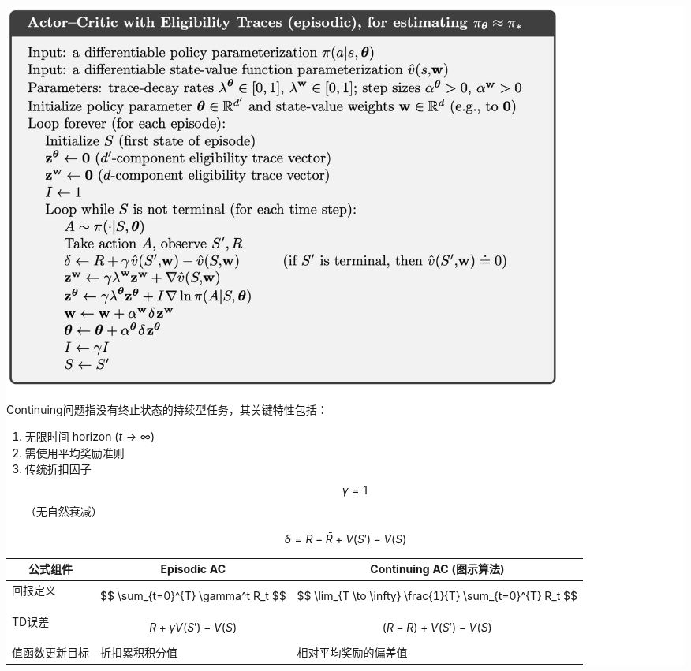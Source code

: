<img src="assets/image-20250702172827727.png" width="700">



Continuing问题指没有终止状态的持续型任务，其关键特性包括：

1. 无限时间 horizon ($t \to \infty$)
2. 需使用平均奖励准则
3. 传统折扣因子$$ \gamma = 1 $$（无自然衰减）

$$ \delta = R - \bar{R} + V(S') - V(S) $$

| 公式组件       | Episodic AC                       | Continuing AC (图示算法)                                 |
| -------------- | --------------------------------- | -------------------------------------------------------- |
| 回报定义       | $$ \sum_{t=0}^{T} \gamma^t R_t $$ | $$ \lim_{T \to \infty} \frac{1}{T} \sum_{t=0}^{T} R_t $$ |
| TD误差         | $$ R + \gamma V(S') - V(S) $$     | $$ (R - \bar{R}) + V(S') - V(S) $$                       |
| 值函数更新目标 | 折扣累积积分值                    | 相对平均奖励的偏差值                                     |





